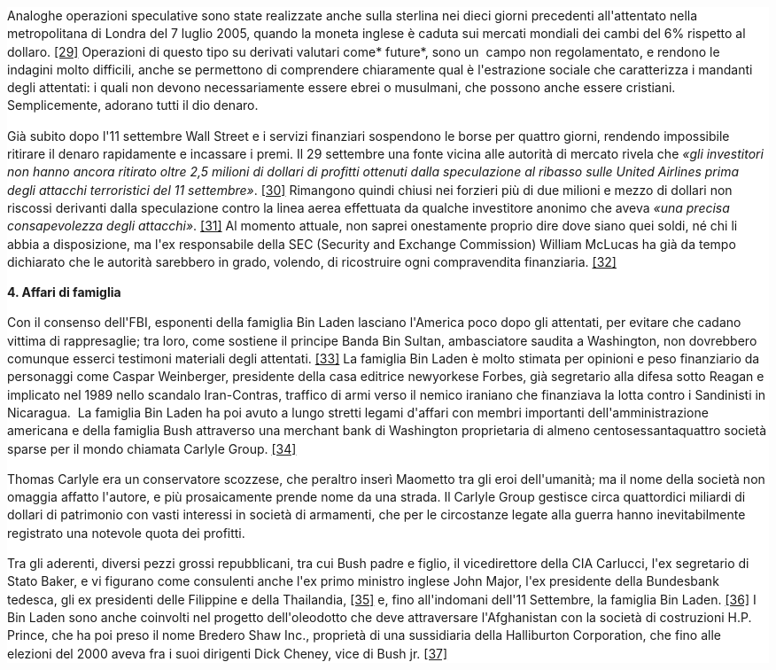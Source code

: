 Analoghe operazioni speculative sono state realizzate anche sulla sterlina nei dieci giorni precedenti all'attentato nella metropolitana di Londra del 7 luglio 2005, quando la moneta inglese è caduta sui mercati mondiali dei cambi del 6% rispetto al dollaro. [\[29\]](http://www.claudiocomandini.net/monopoli-e-risiko-guerre-globali-e-crisi-finanziarie/#_ftn29) Operazioni di questo tipo su derivati valutari come\* future\*, sono un  campo non regolamentato, e rendono le indagini molto difficili, anche se permettono di comprendere chiaramente qual è l'estrazione sociale che caratterizza i mandanti degli attentati: i quali non devono necessariamente essere ebrei o musulmani, che possono anche essere cristiani. Semplicemente, adorano tutti il dio denaro.

Già subito dopo l'11 settembre Wall Street e i servizi finanziari sospendono le borse per quattro giorni, rendendo impossibile ritirare il denaro rapidamente e incassare i premi. Il 29 settembre una fonte vicina alle autorità di mercato rivela che *«gli investitori non hanno ancora ritirato oltre 2,5 milioni di dollari di profitti ottenuti dalla speculazione al ribasso sulle United Airlines prima degli attacchi terroristici del 11 settembre»*. [\[30\]](http://www.claudiocomandini.net/monopoli-e-risiko-guerre-globali-e-crisi-finanziarie/#_ftn30) Rimangono quindi chiusi nei forzieri più di due milioni e mezzo di dollari non riscossi derivanti dalla speculazione contro la linea aerea effettuata da qualche investitore anonimo che aveva *«una precisa consapevolezza degli attacchi»*. [\[31\]](http://www.claudiocomandini.net/monopoli-e-risiko-guerre-globali-e-crisi-finanziarie/#_ftn31) Al momento attuale, non saprei onestamente proprio dire dove siano quei soldi, né chi li abbia a disposizione, ma l'ex responsabile della SEC (Security and Exchange Commission) William McLucas ha già da tempo dichiarato che le autorità sarebbero in grado, volendo, di ricostruire ogni compravendita finanziaria. [\[32\]](http://www.claudiocomandini.net/monopoli-e-risiko-guerre-globali-e-crisi-finanziarie/#_ftn32)

**4. Affari di famiglia**

Con il consenso dell'FBI, esponenti della famiglia Bin Laden lasciano l'America poco dopo gli attentati, per evitare che cadano vittima di rappresaglie; tra loro, come sostiene il principe Banda Bin Sultan, ambasciatore saudita a Washington, non dovrebbero comunque esserci testimoni materiali degli attentati. [\[33\]](http://www.claudiocomandini.net/monopoli-e-risiko-guerre-globali-e-crisi-finanziarie/#_ftn33) La famiglia Bin Laden è molto stimata per opinioni e peso finanziario da personaggi come Caspar Weinberger, presidente della casa editrice newyorkese Forbes, già segretario alla difesa sotto Reagan e implicato nel 1989 nello scandalo Iran-Contras, traffico di armi verso il nemico iraniano che finanziava la lotta contro i Sandinisti in Nicaragua.  La famiglia Bin Laden ha poi avuto a lungo stretti legami d'affari con membri importanti dell'amministrazione americana e della famiglia Bush attraverso una merchant bank di Washington proprietaria di almeno centosessantaquattro società sparse per il mondo chiamata Carlyle Group. [\[34\]](http://www.claudiocomandini.net/monopoli-e-risiko-guerre-globali-e-crisi-finanziarie/#_ftn34)

Thomas Carlyle era un conservatore scozzese, che peraltro inserì Maometto tra gli eroi dell'umanità; ma il nome della società non omaggia affatto l'autore, e più prosaicamente prende nome da una strada. Il Carlyle Group gestisce circa quattordici miliardi di dollari di patrimonio con vasti interessi in società di armamenti, che per le circostanze legate alla guerra hanno inevitabilmente registrato una notevole quota dei profitti.

Tra gli aderenti, diversi pezzi grossi repubblicani, tra cui Bush padre e figlio, il vicedirettore della CIA Carlucci, l'ex segretario di Stato Baker, e vi figurano come consulenti anche l'ex primo ministro inglese John Major, l'ex presidente della Bundesbank tedesca, gli ex presidenti delle Filippine e della Thailandia, [\[35\]](http://www.claudiocomandini.net/monopoli-e-risiko-guerre-globali-e-crisi-finanziarie/#_ftn35) e, fino all'indomani dell'11 Settembre, la famiglia Bin Laden. [\[36\]](http://www.claudiocomandini.net/monopoli-e-risiko-guerre-globali-e-crisi-finanziarie/#_ftn36) I Bin Laden sono anche coinvolti nel progetto dell'oleodotto che deve attraversare l'Afghanistan con la società di costruzioni H.P. Prince, che ha poi preso il nome Bredero Shaw Inc., proprietà di una sussidiaria della Halliburton Corporation, che fino alle elezioni del 2000 aveva fra i suoi dirigenti Dick Cheney, vice di Bush jr. [\[37\]](http://www.claudiocomandini.net/monopoli-e-risiko-guerre-globali-e-crisi-finanziarie/#_ftn37)
